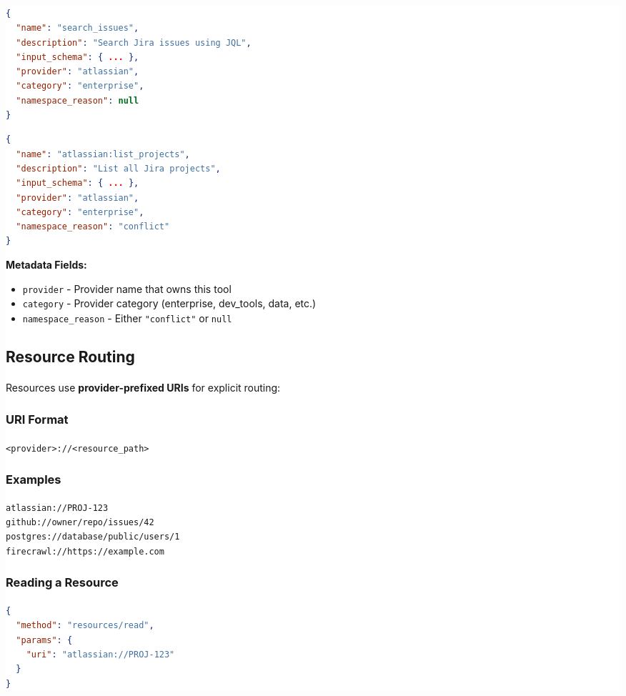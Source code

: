 ```json
{
  "name": "search_issues",
  "description": "Search Jira issues using JQL",
  "input_schema": { ... },
  "provider": "atlassian",
  "category": "enterprise",
  "namespace_reason": null
}
```

```json
{
  "name": "atlassian:list_projects",
  "description": "List all Jira projects",
  "input_schema": { ... },
  "provider": "atlassian",
  "category": "enterprise",
  "namespace_reason": "conflict"
}
```

**Metadata Fields:**
- `provider` - Provider name that owns this tool
- `category` - Provider category (enterprise, dev_tools, data, etc.)
- `namespace_reason` - Either `"conflict"` or `null`

## Resource Routing

Resources use **provider-prefixed URIs** for explicit routing:

### URI Format

```
<provider>://<resource_path>
```

### Examples

```
atlassian://PROJ-123
github://owner/repo/issues/42
postgres://database/public/users/1
firecrawl://https://example.com
```

### Reading a Resource

```json
{
  "method": "resources/read",
  "params": {
    "uri": "atlassian://PROJ-123"
  }
}
```
